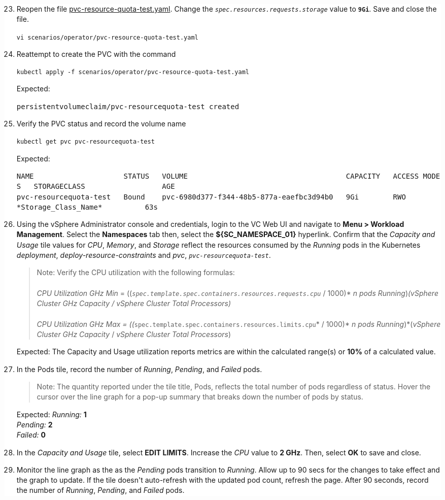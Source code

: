 23. Reopen the file [pvc-resource-quota-test.yaml](scenarios/operator/pvc-resource-quota-test.yaml). Change the *`spec.resources.requests.storage`* value to **`9Gi`**. Save and close the file.

    ```execute
    vi scenarios/operator/pvc-resource-quota-test.yaml
    ```

24. Reattempt to create the PVC with the command

    ```execute
    kubectl apply -f scenarios/operator/pvc-resource-quota-test.yaml
    ```

    Expected:
    <pre>persistentvolumeclaim/pvc-resourcequota-test created</pre>

25. Verify the PVC status and record the volume name

    ```execute
    kubectl get pvc pvc-resourcequota-test
    ```

    Expected:
    <pre>NAME                     STATUS   VOLUME                                     CAPACITY   ACCESS MODES   STORAGECLASS                  AGE<br>pvc-resourcequota-test   Bound    pvc-6980d377-f344-48b5-877a-eaefbc3d94b0   9Gi        RWO            *Storage_Class_Name*          63s</pre>

26. Using the vSphere Administrator console and credentials, login to the VC Web UI and navigate to **Menu > Workload Management**. Select the **Namespaces** tab then, select the **${SC_NAMESPACE_01}** hyperlink. Confirm that the *Capacity and Usage* tile values for *CPU*, *Memory*, and *Storage* reflect the resources consumed by the *Running* pods in the Kubernetes *deployment*, *deploy-resource-constraints* and *pvc*, *`pvc-resourcequota-test`*.
    >Note: Verify the CPU utilization with the following formulas: \
    \
    *CPU Utilization GHz Min* = ((*`spec.template.spec.containers.resources.requests.cpu`* / 1000)* *n pods Running*)*(*vSphere Cluster GHz Capacity* / *vSphere Cluster Total Processors*) \
    \
    *CPU Utilization GHz Max* = ((*`spec.template.spec.containers.resources.limits.cpu`* / 1000)* *n pods Running*)*(*vSphere Cluster GHz Capacity* / *vSphere Cluster Total Processors*)

    Expected:
    The Capacity and Usage utilization reports metrics are within the calculated range(s) or **10%** of a calculated value.

27. In the Pods tile, record the number of *Running*, *Pending*, and *Failed* pods.
    >Note: The quantity reported under the tile title, Pods, reflects the total number of pods regardless of status. Hover the cursor over the line graph for a pop-up summary that breaks down the number of pods by status.

    Expected:
    *Running:* **1**<br>*Pending:* **2**<br>*Failed:* **0**

28. In the *Capacity and Usage* tile, select **EDIT LIMITS**. Increase the *CPU* value to **2 GHz**. Then, select **OK** to save and close.

29. Monitor the line graph as the as the *Pending* pods transition to *Running*. Allow up to 90 secs for the changes to take effect and the graph to update. If the tile doesn't auto-refresh with the updated pod count, refresh the page. After 90 seconds, record the number of *Running*, *Pending*, and *Failed* pods.
